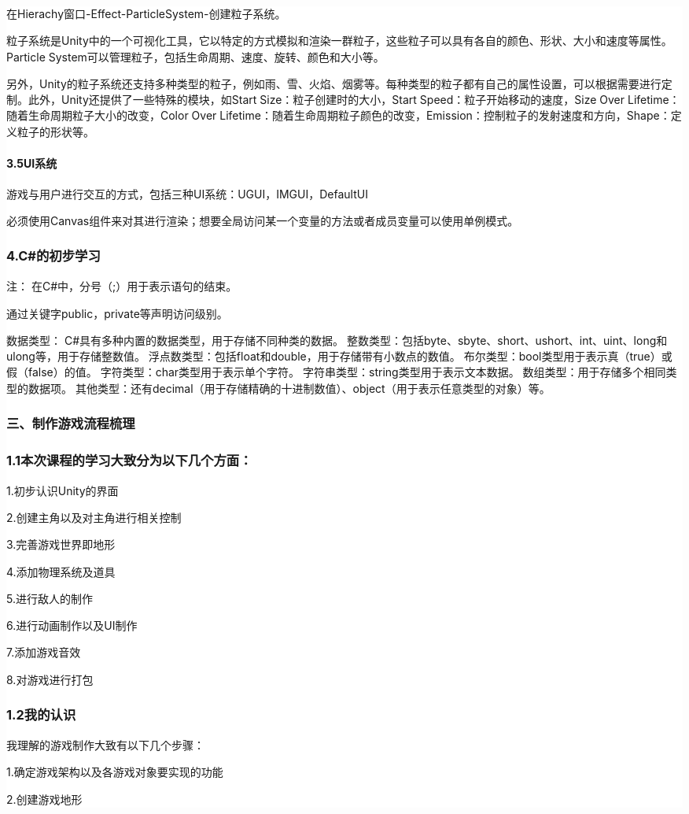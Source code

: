 在Hierachy窗口-Effect-ParticleSystem-创建粒子系统。

粒子系统是Unity中的一个可视化工具，它以特定的方式模拟和渲染一群粒子，这些粒子可以具有各自的颜色、形状、大小和速度等属性。Particle System可以管理粒子，包括生命周期、速度、旋转、颜色和大小等。

另外，Unity的粒子系统还支持多种类型的粒子，例如雨、雪、火焰、烟雾等。每种类型的粒子都有自己的属性设置，可以根据需要进行定制。此外，Unity还提供了一些特殊的模块，如Start Size：粒子创建时的大小，Start Speed：粒子开始移动的速度，Size Over Lifetime：随着生命周期粒子大小的改变，Color Over Lifetime：随着生命周期粒子颜色的改变，Emission：控制粒子的发射速度和方向，Shape：定义粒子的形状等。

#### 3.5UI系统

游戏与用户进行交互的方式，包括三种UI系统：UGUI，IMGUI，DefaultUI

必须使用Canvas组件来对其进行渲染；想要全局访问某一个变量的方法或者成员变量可以使用单例模式。

### 4.C#的初步学习

注： 在C#中，分号（;）用于表示语句的结束。

通过关键字public，private等声明访问级别。

数据类型：
C#具有多种内置的数据类型，用于存储不同种类的数据。
 整数类型：包括byte、sbyte、short、ushort、int、uint、long和ulong等，用于存储整数值。
浮点数类型：包括float和double，用于存储带有小数点的数值。
 布尔类型：bool类型用于表示真（true）或假（false）的值。
字符类型：char类型用于表示单个字符。
字符串类型：string类型用于表示文本数据。
数组类型：用于存储多个相同类型的数据项。
其他类型：还有decimal（用于存储精确的十进制数值）、object（用于表示任意类型的对象）等。

### 三、制作游戏流程梳理

### 1.1本次课程的学习大致分为以下几个方面：

1.初步认识Unity的界面

2.创建主角以及对主角进行相关控制

3.完善游戏世界即地形

4.添加物理系统及道具

5.进行敌人的制作

6.进行动画制作以及UI制作

7.添加游戏音效

8.对游戏进行打包

### 1.2我的认识

我理解的游戏制作大致有以下几个步骤：

1.确定游戏架构以及各游戏对象要实现的功能

2.创建游戏地形
